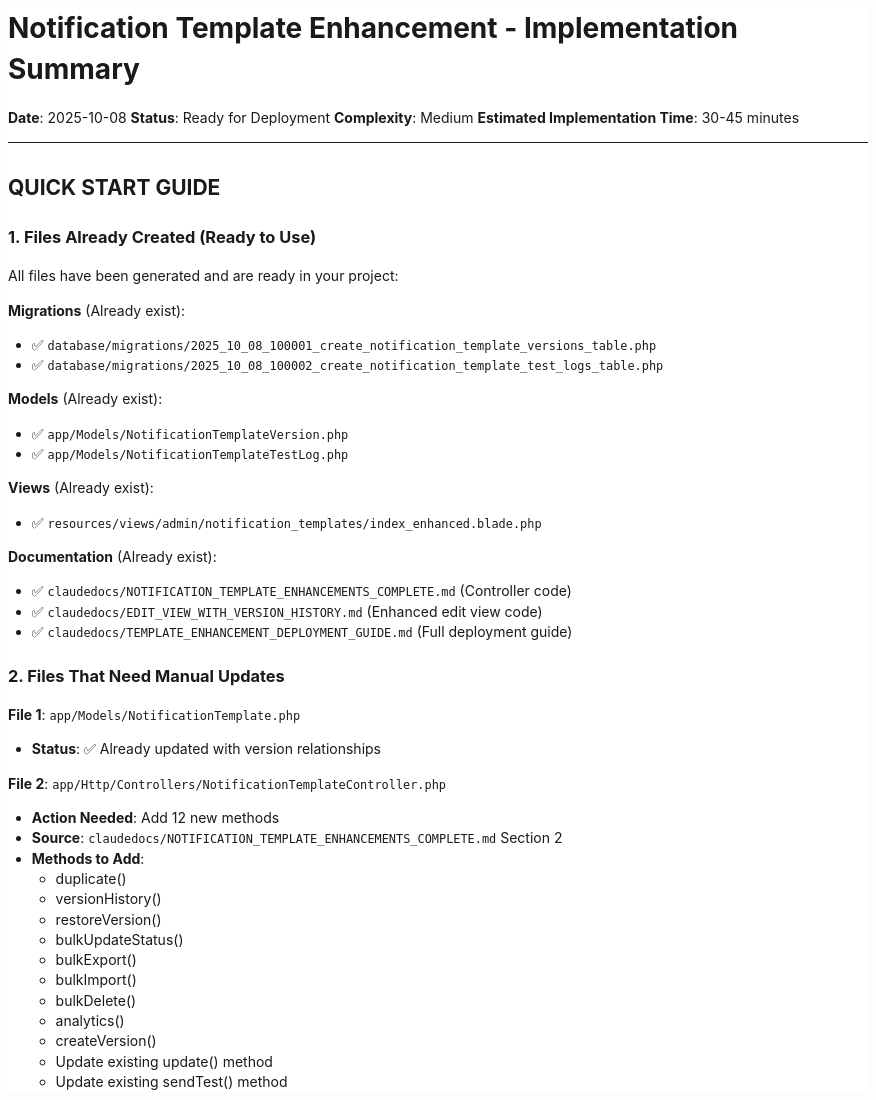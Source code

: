 # Notification Template Enhancement - Implementation Summary

**Date**: 2025-10-08
**Status**: Ready for Deployment
**Complexity**: Medium
**Estimated Implementation Time**: 30-45 minutes

---

## QUICK START GUIDE

### 1. Files Already Created (Ready to Use)
All files have been generated and are ready in your project:

**Migrations** (Already exist):
- ✅ `database/migrations/2025_10_08_100001_create_notification_template_versions_table.php`
- ✅ `database/migrations/2025_10_08_100002_create_notification_template_test_logs_table.php`

**Models** (Already exist):
- ✅ `app/Models/NotificationTemplateVersion.php`
- ✅ `app/Models/NotificationTemplateTestLog.php`

**Views** (Already exist):
- ✅ `resources/views/admin/notification_templates/index_enhanced.blade.php`

**Documentation** (Already exist):
- ✅ `claudedocs/NOTIFICATION_TEMPLATE_ENHANCEMENTS_COMPLETE.md` (Controller code)
- ✅ `claudedocs/EDIT_VIEW_WITH_VERSION_HISTORY.md` (Enhanced edit view code)
- ✅ `claudedocs/TEMPLATE_ENHANCEMENT_DEPLOYMENT_GUIDE.md` (Full deployment guide)

### 2. Files That Need Manual Updates

**File 1**: `app/Models/NotificationTemplate.php`
- **Status**: ✅ Already updated with version relationships

**File 2**: `app/Http/Controllers/NotificationTemplateController.php`
- **Action Needed**: Add 12 new methods
- **Source**: `claudedocs/NOTIFICATION_TEMPLATE_ENHANCEMENTS_COMPLETE.md` Section 2
- **Methods to Add**:
  - duplicate()
  - versionHistory()
  - restoreVersion()
  - bulkUpdateStatus()
  - bulkExport()
  - bulkImport()
  - bulkDelete()
  - analytics()
  - createVersion()
  - Update existing update() method
  - Update existing sendTest() method
